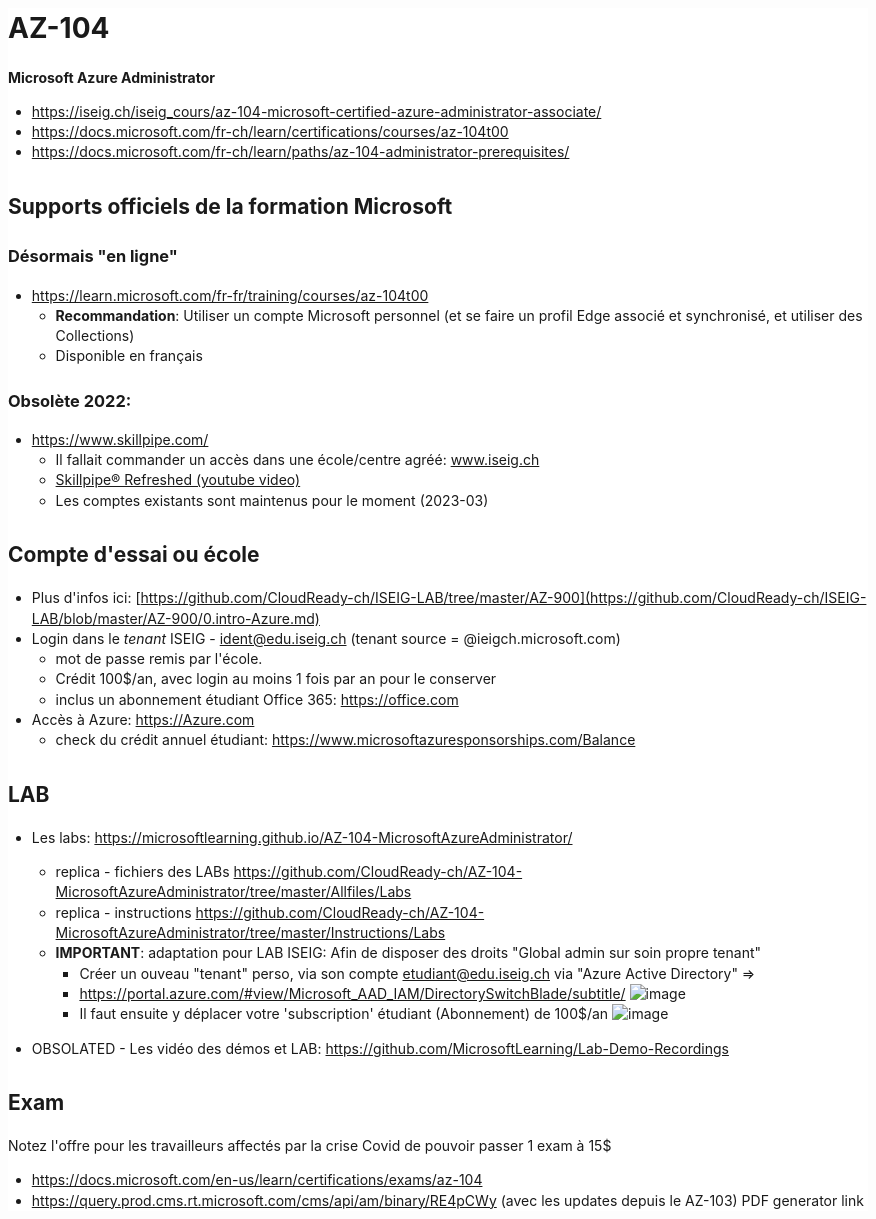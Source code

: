 # AZ-104
**Microsoft Azure Administrator**
* https://iseig.ch/iseig_cours/az-104-microsoft-certified-azure-administrator-associate/
* https://docs.microsoft.com/fr-ch/learn/certifications/courses/az-104t00
* https://docs.microsoft.com/fr-ch/learn/paths/az-104-administrator-prerequisites/

## Supports officiels de la formation Microsoft
### Désormais "en ligne"
* https://learn.microsoft.com/fr-fr/training/courses/az-104t00
  * **Recommandation**: Utiliser un compte Microsoft personnel (et se faire un profil Edge associé et synchronisé, et utiliser des Collections)
  * Disponible en français
### Obsolète 2022:
* https://www.skillpipe.com/ 
  * Il fallait commander un accès dans une école/centre agréé: www.iseig.ch 
  * [Skillpipe® Refreshed (youtube video)](https://youtu.be/lDpW-YJ1rL8)
  * Les comptes existants sont maintenus pour le moment (2023-03)

## Compte d'essai ou école
* Plus d'infos ici: [https://github.com/CloudReady-ch/ISEIG-LAB/tree/master/AZ-900](https://github.com/CloudReady-ch/ISEIG-LAB/blob/master/AZ-900/0.intro-Azure.md)
* Login dans le *tenant* ISEIG - ident@edu.iseig.ch (tenant source = @ieigch.microsoft.com)
  * mot de passe remis par l'école.
  * Crédit 100$/an, avec login au moins 1 fois par an pour le conserver
  * inclus un abonnement étudiant Office 365: https://office.com 
* Accès à Azure: https://Azure.com
  * check du crédit annuel étudiant: https://www.microsoftazuresponsorships.com/Balance

## LAB
* Les labs: https://microsoftlearning.github.io/AZ-104-MicrosoftAzureAdministrator/
  * replica - fichiers des LABs https://github.com/CloudReady-ch/AZ-104-MicrosoftAzureAdministrator/tree/master/Allfiles/Labs
  * replica - instructions https://github.com/CloudReady-ch/AZ-104-MicrosoftAzureAdministrator/tree/master/Instructions/Labs
  * **IMPORTANT**: adaptation pour LAB ISEIG: Afin de disposer des droits "Global admin sur soin propre tenant"
    * Créer un ouveau "tenant" perso, via son compte etudiant@edu.iseig.ch via "Azure Active Directory" => 
    * https://portal.azure.com/#view/Microsoft_AAD_IAM/DirectorySwitchBlade/subtitle/
![image](https://user-images.githubusercontent.com/7036634/229754223-dc0920b5-00ed-4abd-be27-1c79bf9acdbb.png)
    * Il faut ensuite y déplacer votre 'subscription' étudiant (Abonnement) de 100$/an
![image](https://user-images.githubusercontent.com/7036634/229777270-f24167bf-fd3a-44e5-bb13-e9d203210386.png)

* OBSOLATED - Les vidéo des démos et LAB: https://github.com/MicrosoftLearning/Lab-Demo-Recordings

## Exam
Notez l'offre pour les travailleurs affectés par la crise Covid de pouvoir passer 1 exam à 15$
* https://docs.microsoft.com/en-us/learn/certifications/exams/az-104
* https://query.prod.cms.rt.microsoft.com/cms/api/am/binary/RE4pCWy (avec les updates depuis le AZ-103) PDF generator link
